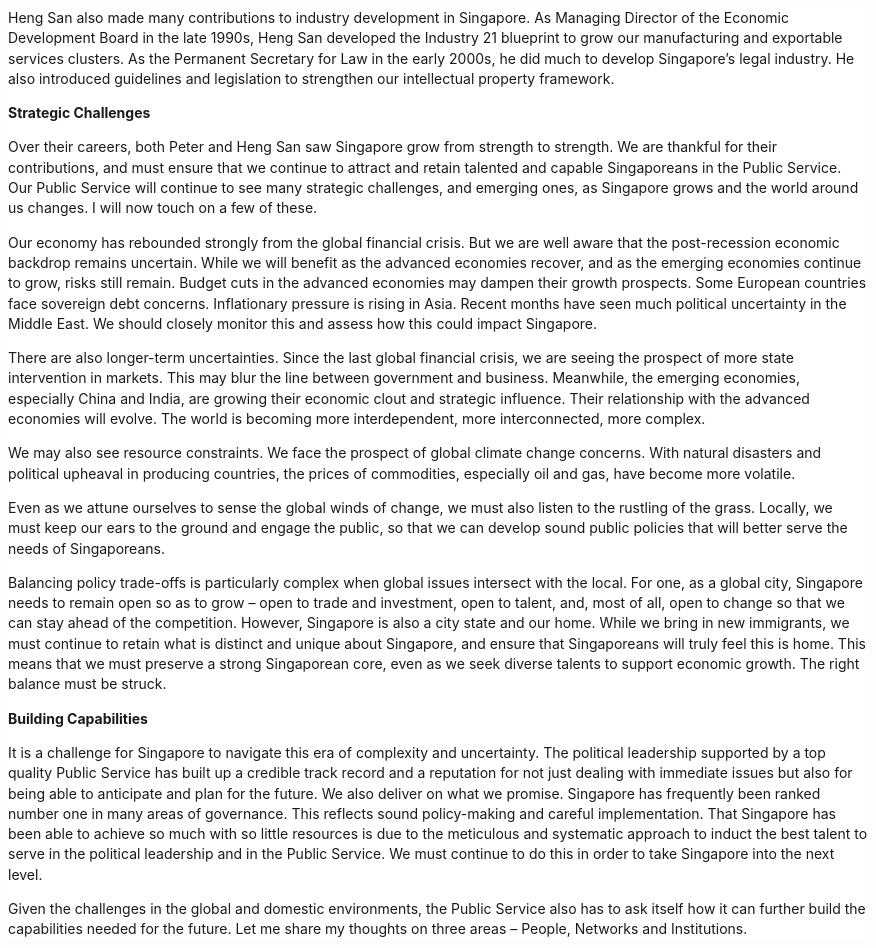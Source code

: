 Heng San also made many contributions to industry development in Singapore. As Managing Director of the Economic Development Board in the late 1990s, Heng San developed the Industry 21 blueprint to grow our manufacturing and exportable services clusters. As the Permanent Secretary for Law in the early 2000s, he did much to develop Singapore’s legal industry. He also introduced guidelines and legislation to strengthen our intellectual property framework.

**Strategic Challenges**

Over their careers, both Peter and Heng San saw Singapore grow from strength to strength. We are thankful for their contributions, and must ensure that we continue to attract and retain talented and capable Singaporeans in the Public Service. Our Public Service will continue to see many strategic challenges, and emerging ones, as Singapore grows and the world around us changes. I will now touch on a few of these. 

Our economy has rebounded strongly from the global financial crisis. But we are well aware that the post-recession economic backdrop remains uncertain. While we will benefit as the advanced economies recover, and as the emerging economies continue to grow, risks still remain. Budget cuts in the advanced economies may dampen their growth prospects. Some European countries face sovereign debt concerns. Inflationary pressure is rising in Asia. Recent months have seen much political uncertainty in the Middle East. We should closely monitor this and assess how this could impact Singapore.

There are also longer-term uncertainties. Since the last global financial crisis, we are seeing the prospect of more state intervention in markets. This may blur the line between government and business. Meanwhile, the emerging economies, especially China and India, are growing their economic clout and strategic influence. Their relationship with the advanced economies will evolve. The world is becoming more interdependent, more interconnected, more complex.

We may also see resource constraints. We face the prospect of global climate change concerns. With natural disasters and political upheaval in producing countries, the prices of commodities, especially oil and gas, have become more volatile. 

Even as we attune ourselves to sense the global winds of change, we must also listen to the rustling of the grass. Locally, we must keep our ears to the ground and engage the public, so that we can develop sound public policies that will better serve the needs of Singaporeans.

Balancing policy trade-offs is particularly complex when global issues intersect with the local. For one, as a global city, Singapore needs to remain open so as to grow – open to trade and investment, open to talent, and, most of all, open to change so that we can stay ahead of the competition. However, Singapore is also a city state and our home. While we bring in new immigrants, we must continue to retain what is distinct and unique about Singapore, and ensure that Singaporeans will truly feel this is home. This means that we must preserve a strong Singaporean core, even as we seek diverse talents to support economic growth. The right balance must be struck.

**Building Capabilities** 

It is a challenge for Singapore to navigate this era of complexity and uncertainty. The political leadership supported by a top quality Public Service has built up a credible track record and a reputation for not just dealing with immediate issues but also for being able to anticipate and plan for the future. We also deliver on what we promise. Singapore has frequently been ranked number one in many areas of governance. This reflects sound policy-making and careful implementation. That Singapore has been able to achieve so much with so little resources is due to the meticulous and systematic approach to induct the best talent to serve in the political leadership and in the Public Service. We must continue to do this in order to take Singapore into the next level.

Given the challenges in the global and domestic environments, the Public Service also has to ask itself how it can further build the capabilities needed for the future. Let me share my thoughts on three areas – People, Networks and Institutions.
